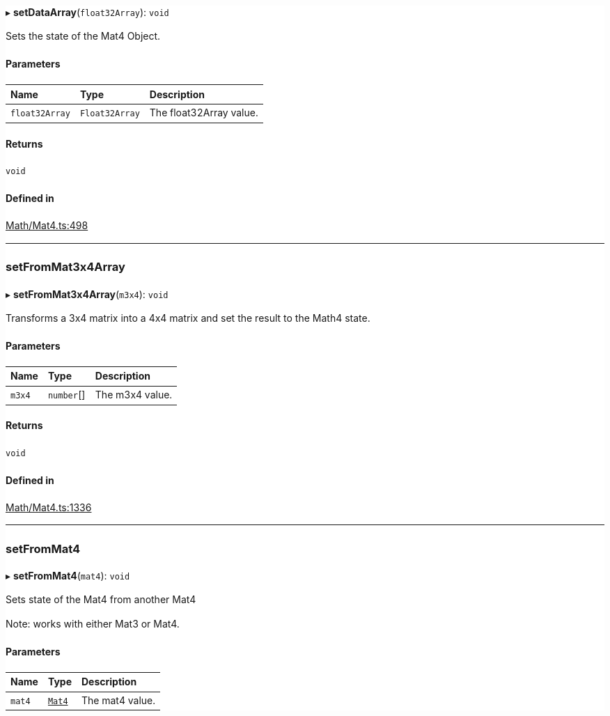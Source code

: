▸ **setDataArray**(`float32Array`): `void`

Sets the state of the Mat4 Object.

#### Parameters

| Name | Type | Description |
| :------ | :------ | :------ |
| `float32Array` | `Float32Array` | The float32Array value. |

#### Returns

`void`

#### Defined in

[Math/Mat4.ts:498](https://github.com/ZeaInc/zea-engine/blob/f5f8fb8b9/src/Math/Mat4.ts#L498)

___

### setFromMat3x4Array

▸ **setFromMat3x4Array**(`m3x4`): `void`

Transforms a 3x4 matrix into a 4x4 matrix and set the result to the Math4 state.

#### Parameters

| Name | Type | Description |
| :------ | :------ | :------ |
| `m3x4` | `number`[] | The m3x4 value. |

#### Returns

`void`

#### Defined in

[Math/Mat4.ts:1336](https://github.com/ZeaInc/zea-engine/blob/f5f8fb8b9/src/Math/Mat4.ts#L1336)

___

### setFromMat4

▸ **setFromMat4**(`mat4`): `void`

Sets state of the Mat4 from another Mat4

Note: works with either Mat3 or Mat4.

#### Parameters

| Name | Type | Description |
| :------ | :------ | :------ |
| `mat4` | [`Mat4`](Math_Mat4.Mat4) | The mat4 value. |
